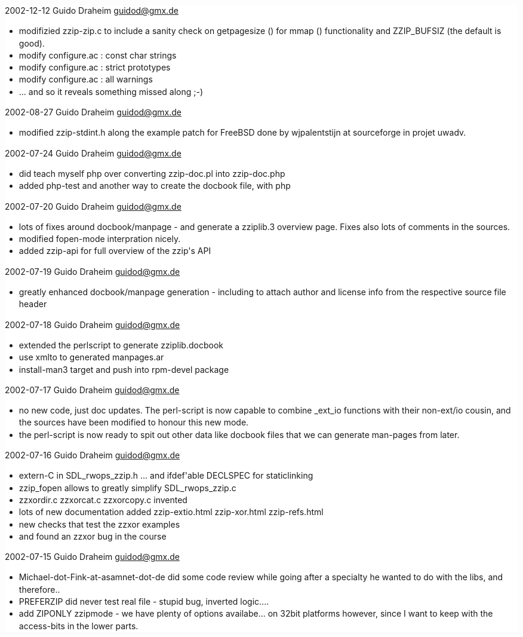 2002-12-12 Guido Draheim <guidod@gmx.de>
* modifizied zzip-zip.c to include a sanity check on getpagesize ()
for mmap () functionality and ZZIP_BUFSIZ (the default is good).
* modify configure.ac : const char strings
* modify configure.ac : strict prototypes
* modify configure.ac : all warnings
* ... and so it reveals something missed along ;-)

2002-08-27 Guido Draheim <guidod@gmx.de>
* modified zzip-stdint.h along the example patch for FreeBSD done
by wjpalentstijn at sourceforge in projet uwadv.

2002-07-24 Guido Draheim <guidod@gmx.de>
* did teach myself php over converting zzip-doc.pl into zzip-doc.php
* added php-test and another way to create the docbook file, with php

2002-07-20 Guido Draheim <guidod@gmx.de>
* lots of fixes around docbook/manpage - and generate a zziplib.3
overview page. Fixes also lots of comments in the sources.
* modified fopen-mode interpration nicely.
* added zzip-api for full overview of the zzip's API

2002-07-19 Guido Draheim <guidod@gmx.de>
* greatly enhanced docbook/manpage generation - including to attach
author and license info from the respective source file header

2002-07-18 Guido Draheim <guidod@gmx.de>
* extended the perlscript to generate zziplib.docbook
* use xmlto to generated manpages.ar
* install-man3 target and push into rpm-devel package

2002-07-17 Guido Draheim <guidod@gmx.de>
* no new code, just doc updates. The perl-script is now capable to
combine _ext_io functions with their non-ext/io cousin, and the
sources have been modified to honour this new mode.
* the perl-script is now ready to spit out other data like docbook
files that we can generate man-pages from later.

2002-07-16 Guido Draheim <guidod@gmx.de>
* extern-C in SDL_rwops_zzip.h ... and ifdef'able DECLSPEC for staticlinking
* zzip_fopen allows to greatly simplify SDL_rwops_zzip.c
* zzxordir.c zzxorcat.c zzxorcopy.c invented
* lots of new documentation added
zzip-extio.html zzip-xor.html zzip-refs.html
* new checks that test the zzxor examples
* and found an zzxor bug in the course

2002-07-15 Guido Draheim <guidod@gmx.de>
* Michael-dot-Fink-at-asamnet-dot-de did some code review while
going after a specialty he wanted to do with the libs, and therefore..
* PREFERZIP did never test real file - stupid bug, inverted logic....
* add ZIPONLY zzipmode - we have plenty of options availabe... on 32bit
platforms however, since I want to keep with the access-bits in
the lower parts.
